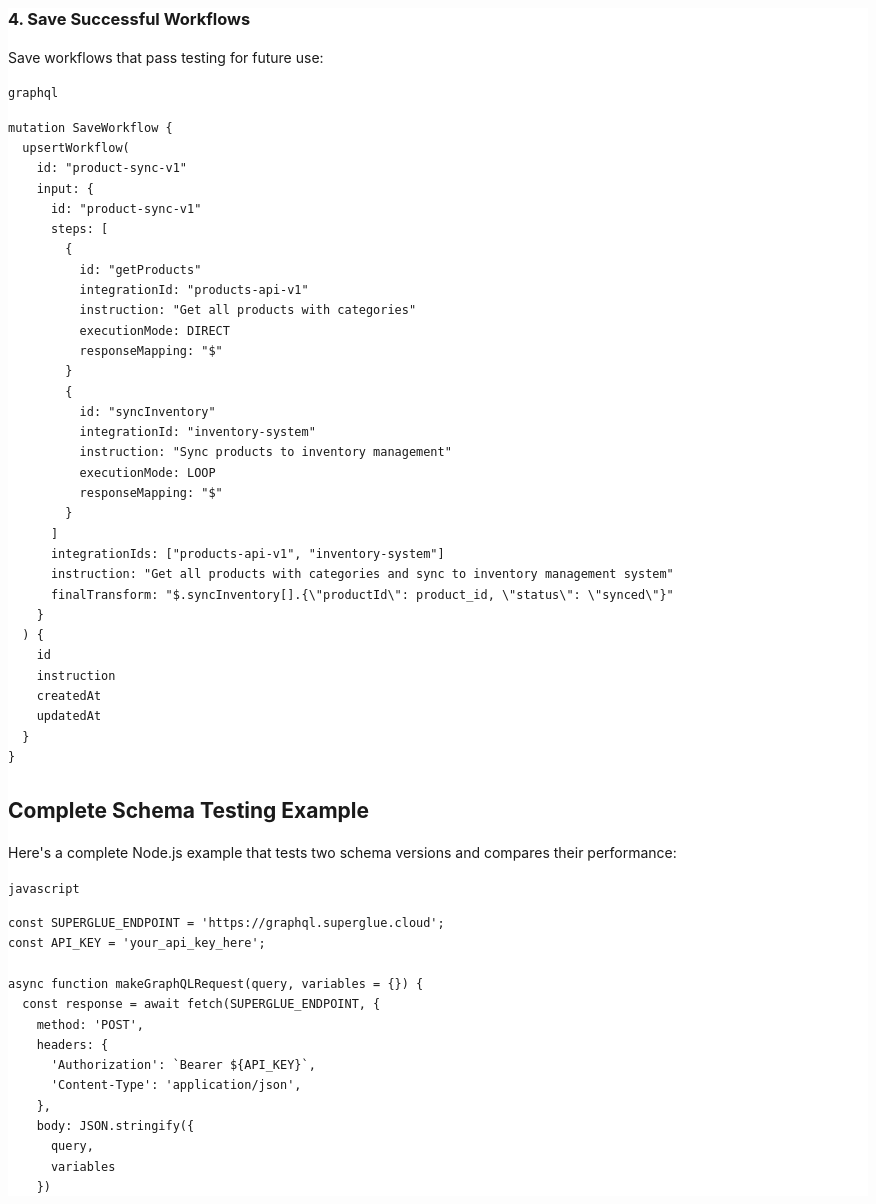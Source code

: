 ### **4. Save Successful Workflows**

Save workflows that pass testing for future use:

```
graphql
```

```
mutation SaveWorkflow {
  upsertWorkflow(
    id: "product-sync-v1"
    input: {
      id: "product-sync-v1"
      steps: [
        {
          id: "getProducts"
          integrationId: "products-api-v1"
          instruction: "Get all products with categories"
          executionMode: DIRECT
          responseMapping: "$"
        }
        {
          id: "syncInventory"
          integrationId: "inventory-system"
          instruction: "Sync products to inventory management"
          executionMode: LOOP
          responseMapping: "$"
        }
      ]
      integrationIds: ["products-api-v1", "inventory-system"]
      instruction: "Get all products with categories and sync to inventory management system"
      finalTransform: "$.syncInventory[].{\"productId\": product_id, \"status\": \"synced\"}"
    }
  ) {
    id
    instruction
    createdAt
    updatedAt
  }
}
```

## **Complete Schema Testing Example**

Here's a complete Node.js example that tests two schema versions and compares their performance:

```
javascript
```

```
const SUPERGLUE_ENDPOINT = 'https://graphql.superglue.cloud';
const API_KEY = 'your_api_key_here';

async function makeGraphQLRequest(query, variables = {}) {
  const response = await fetch(SUPERGLUE_ENDPOINT, {
    method: 'POST',
    headers: {
      'Authorization': `Bearer ${API_KEY}`,
      'Content-Type': 'application/json',
    },
    body: JSON.stringify({
      query,
      variables
    })
```